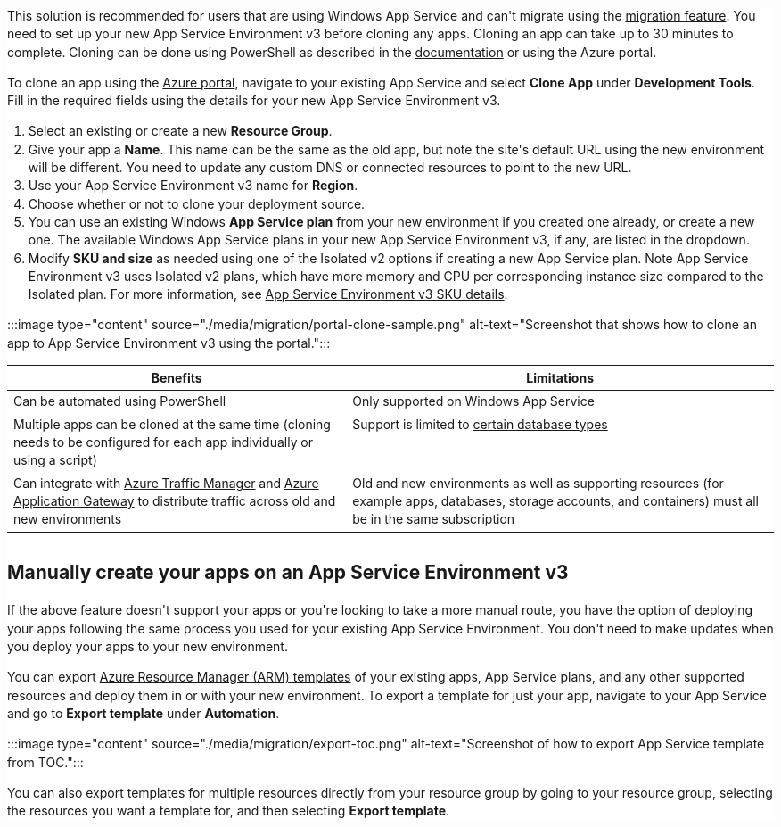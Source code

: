 This solution is recommended for users that are using Windows App Service and can't migrate using the [migration feature](migrate.md). You need to set up your new App Service Environment v3 before cloning any apps. Cloning an app can take up to 30 minutes to complete. Cloning can be done using PowerShell as described in the [documentation](../app-service-web-app-cloning.md#cloning-an-existing-app-to-an-app-service-environment) or using the Azure portal.

To clone an app using the [Azure portal](https://www.portal.azure.com), navigate to your existing App Service and select **Clone App** under **Development Tools**. Fill in the required fields using the details for your new App Service Environment v3.

1. Select an existing or create a new **Resource Group**.
1. Give your app a **Name**. This name can be the same as the old app, but note the site's default URL using the new environment will be different. You need to update any custom DNS or connected resources to point to the new URL.
1. Use your App Service Environment v3 name for **Region**.
1. Choose whether or not to clone your deployment source.
1. You can use an existing Windows **App Service plan** from your new environment if you created one already, or create a new one. The available Windows App Service plans in your new App Service Environment v3, if any, are listed in the dropdown.
1. Modify **SKU and size** as needed using one of the Isolated v2 options if creating a new App Service plan. Note App Service Environment v3 uses Isolated v2 plans, which have more memory and CPU per corresponding instance size compared to the Isolated plan. For more information, see [App Service Environment v3 SKU details](overview.md#pricing).

:::image type="content" source="./media/migration/portal-clone-sample.png" alt-text="Screenshot that shows how to clone an app to App Service Environment v3 using the portal.":::

|Benefits     |Limitations     |
|---------|---------|
|Can be automated using PowerShell        |Only supported on Windows App Service        |
|Multiple apps can be cloned at the same time (cloning needs to be configured for each app individually or using a script)       |Support is limited to [certain database types](../manage-backup.md#automatic-vs-custom-backups)         |
|Can integrate with [Azure Traffic Manager](../../traffic-manager/traffic-manager-overview.md) and [Azure Application Gateway](../../application-gateway/overview.md) to distribute traffic across old and new environments       |Old and new environments as well as supporting resources (for example apps, databases, storage accounts, and containers) must all be in the same subscription        |

## Manually create your apps on an App Service Environment v3

If the above feature doesn't support your apps or you're looking to take a more manual route, you have the option of deploying your apps following the same process you used for your existing App Service Environment. You don't need to make updates when you deploy your apps to your new environment.

You can export [Azure Resource Manager (ARM) templates](../../azure-resource-manager/templates/overview.md) of your existing apps, App Service plans, and any other supported resources and deploy them in or with your new environment. To export a template for just your app, navigate to your App Service and go to **Export template** under **Automation**.

:::image type="content" source="./media/migration/export-toc.png" alt-text="Screenshot of how to export App Service template from TOC.":::

You can also export templates for multiple resources directly from your resource group by going to your resource group, selecting the resources you want a template for, and then selecting **Export template**.
